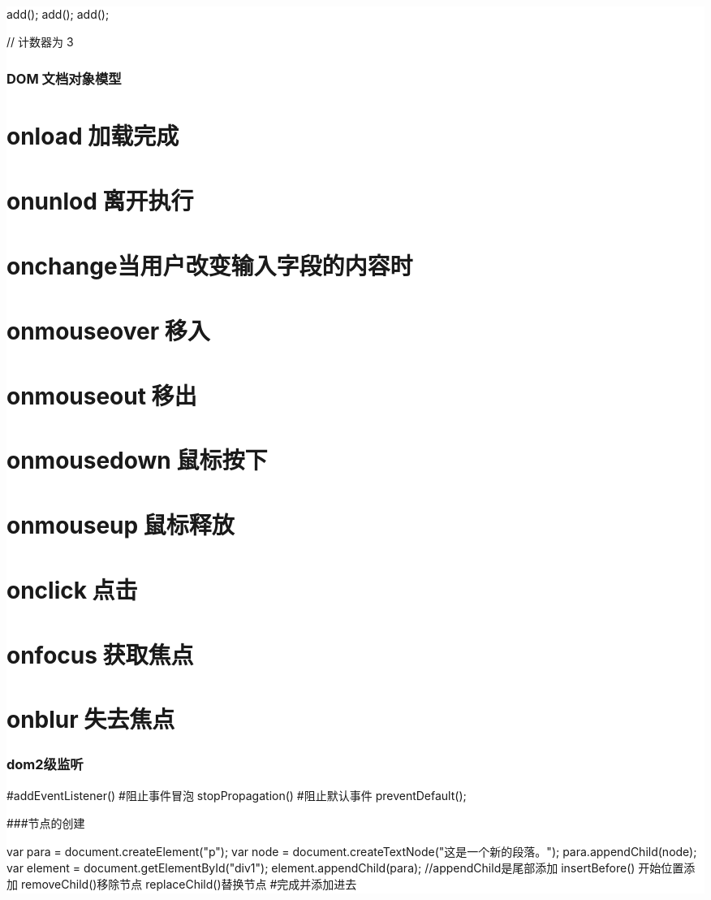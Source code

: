 add();
add();
add();
 
// 计数器为 3



### DOM 文档对象模型  

   # onload 加载完成 
   # onunlod 离开执行
   # onchange当用户改变输入字段的内容时
   # onmouseover 移入
   # onmouseout  移出
   # onmousedown 鼠标按下
   # onmouseup 鼠标释放
   # onclick 点击
   # onfocus 获取焦点
   # onblur 失去焦点

   ### dom2级监听
   #addEventListener() 
   #阻止事件冒泡 stopPropagation()
   #阻止默认事件 preventDefault();

###节点的创建


var para = document.createElement("p");
var node = document.createTextNode("这是一个新的段落。");
para.appendChild(node);
var element = document.getElementById("div1");
element.appendChild(para); //appendChild是尾部添加
insertBefore() 开始位置添加
removeChild()移除节点
replaceChild()替换节点
#完成并添加进去